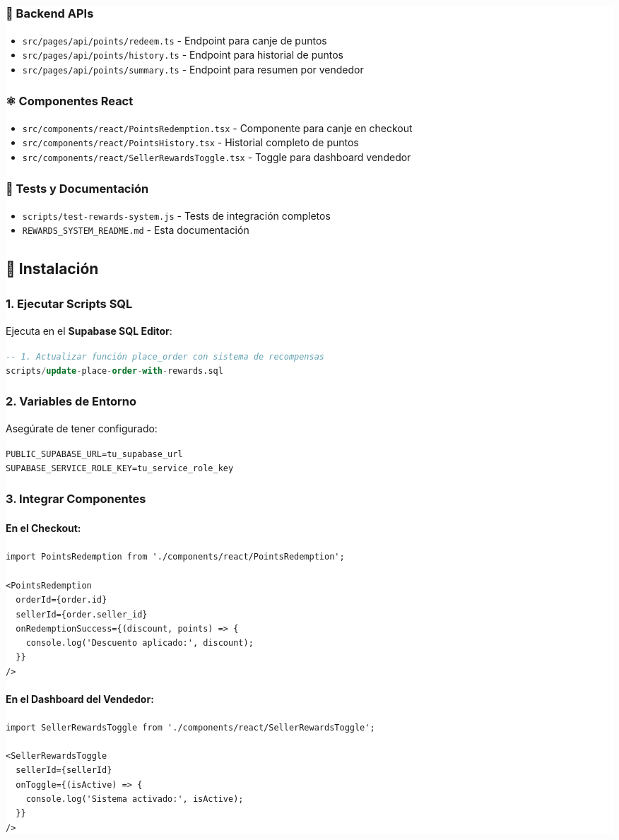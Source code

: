 ### 🔧 Backend APIs
- `src/pages/api/points/redeem.ts` - Endpoint para canje de puntos
- `src/pages/api/points/history.ts` - Endpoint para historial de puntos
- `src/pages/api/points/summary.ts` - Endpoint para resumen por vendedor

### ⚛️ Componentes React
- `src/components/react/PointsRedemption.tsx` - Componente para canje en checkout
- `src/components/react/PointsHistory.tsx` - Historial completo de puntos
- `src/components/react/SellerRewardsToggle.tsx` - Toggle para dashboard vendedor

### 🧪 Tests y Documentación
- `scripts/test-rewards-system.js` - Tests de integración completos
- `REWARDS_SYSTEM_README.md` - Esta documentación

## 🚀 Instalación

### 1. Ejecutar Scripts SQL
Ejecuta en el **Supabase SQL Editor**:

```sql
-- 1. Actualizar función place_order con sistema de recompensas
scripts/update-place-order-with-rewards.sql
```

### 2. Variables de Entorno
Asegúrate de tener configurado:
```env
PUBLIC_SUPABASE_URL=tu_supabase_url
SUPABASE_SERVICE_ROLE_KEY=tu_service_role_key
```

### 3. Integrar Componentes

#### En el Checkout:
```tsx
import PointsRedemption from './components/react/PointsRedemption';

<PointsRedemption
  orderId={order.id}
  sellerId={order.seller_id}
  onRedemptionSuccess={(discount, points) => {
    console.log('Descuento aplicado:', discount);
  }}
/>
```

#### En el Dashboard del Vendedor:
```tsx
import SellerRewardsToggle from './components/react/SellerRewardsToggle';

<SellerRewardsToggle
  sellerId={sellerId}
  onToggle={(isActive) => {
    console.log('Sistema activado:', isActive);
  }}
/>
```
